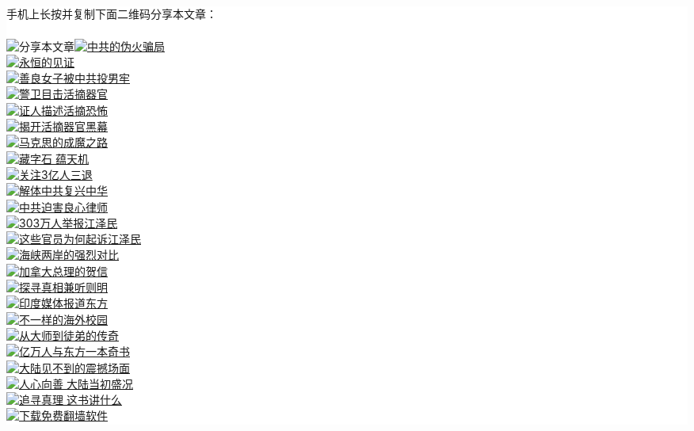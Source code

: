 ####
手机上长按并复制下面二维码分享本文章：<br><br><img src="http://www.hehaibao.com/qr/index.php?m=1&e=L&p=10&t=&d=https://github.com/asdfgt5/djy/blob/master/gb/19/9/22/n11538883.md%231" title="分享本文章"></td><td VALIGN=TOP><a href="https://github.com/asdfgt5/djy/blob/master/gb/16/1/21/n4622075.md?dfh#1" target="_blank"><img src="https://raw.githubusercontent.com/asdfgt5/djy/master/gb/300/wei-f1.jpg" title="中共的伪火骗局"  alt="中共的伪火骗局"></a><br><a href="https://github.com/asdfgt5/yh/blob/master/README.md?dfh#1" target="_blank"><img src="https://raw.githubusercontent.com/asdfgt5/djy/master/gb/300/yong-h.jpg" title="永恒的见证"  alt="永恒的见证"></a><br><a href="https://github.com/asdfgt5/djy/blob/master/gb/13/9/29/n3974789.md?dfh#1" target="_blank"><img src="https://raw.githubusercontent.com/asdfgt5/djy/master/gb/300/shang-lnz.jpg" title="善良女子被中共投男牢"  alt="善良女子被中共投男牢"></a><br><a href="https://github.com/asdfgt5/djy/blob/master/gb/16/3/16/n4663449.md?dfh#1" target="_blank"><img src="https://raw.githubusercontent.com/asdfgt5/djy/master/gb/300/huo-z3.jpg" title="警卫目击活摘器官"  alt="警卫目击活摘器官"></a><br><a href="https://github.com/asdfgt5/djy/blob/master/gb/16/8/7/n8177641.md?dfh#1" target="_blank"><img src="https://raw.githubusercontent.com/asdfgt5/djy/master/gb/300/huo-z4.jpg" title="证人描述活摘恐怖"  alt="证人描述活摘恐怖"></a><br><a href="https://github.com/asdfgt5/djy/blob/master/gb/10/4/19/n2881569.md?dfh#1" target="_blank"><img src="https://raw.githubusercontent.com/asdfgt5/djy/master/gb/300/huo-z1.jpg" title="揭开活摘器官黑幕"  alt="揭开活摘器官黑幕"></a><br><a href="https://github.com/asdfgt5/djy/blob/master/gb/10/11/7/n3077476.md?dfh#1" target="_blank"><img src="https://raw.githubusercontent.com/asdfgt5/djy/master/gb/300/ma-ks.jpg" title="马克思的成魔之路"  alt="马克思的成魔之路"></a><br><a href="https://github.com/asdfgt5/djy/blob/master/gb/14/6/9/n4173977.md?dfh#1" target="_blank"><img src="https://raw.githubusercontent.com/asdfgt5/djy/master/gb/300/chang-zs.jpg" title="藏字石 蕴天机"  alt="藏字石 蕴天机"></a><br><a href="https://github.com/asdfgt5/djy/blob/master/gb/18/5/10/n10381511.md?dfh#1" target="_blank"><img src="https://raw.githubusercontent.com/asdfgt5/djy/master/gb/300/st1.jpg" title="关注3亿人三退"  alt="关注3亿人三退"></a><br><a href="https://github.com/asdfgt5/djy/blob/master/gb/18/3/21/n10237682.md?dfh#1" target="_blank"><img src="https://raw.githubusercontent.com/asdfgt5/djy/master/gb/300/jie-t.jpg" title="解体中共复兴中华"  alt="解体中共复兴中华"></a><br><a href="https://github.com/asdfgt5/djy/blob/master/gb/9/2/9/n2422991.md?dfh#1" target="_blank"><img src="https://raw.githubusercontent.com/asdfgt5/djy/master/gb/300/gao-zs.jpg" title="中共迫害良心律师"  alt="中共迫害良心律师"></a><br><a href="https://github.com/asdfgt5/djy/blob/master/gb/18/12/9/n10900044.md?dfh#1" target="_blank"><img src="https://raw.githubusercontent.com/asdfgt5/djy/master/gb/300/sj1.jpg" title="303万人举报江泽民"  alt="303万人举报江泽民"></a><br><a href="https://github.com/asdfgt5/djy/blob/master/gb/18/8/28/n10672014.md?dfh#1" target="_blank"><img src="https://raw.githubusercontent.com/asdfgt5/djy/master/gb/300/sj2.jpg" title="这些官员为何起诉江泽民"  alt="这些官员为何起诉江泽民"></a><br><a href="https://github.com/asdfgt5/djy/blob/master/gb/8/12/18/n2367165.md?dfh#1" target="_blank"><img src="https://raw.githubusercontent.com/asdfgt5/djy/master/gb/300/liangan.jpg" title="海峡两岸的强烈对比"  alt="海峡两岸的强烈对比"></a><br><a href="https://github.com/asdfgt5/djy/blob/master/gb/15/5/5/n4427238.md?dfh#1" target="_blank"><img src="https://raw.githubusercontent.com/asdfgt5/djy/master/gb/300/jia-ndzl.jpg" title="加拿大总理的贺信"  alt="加拿大总理的贺信"></a><br><a href="https://github.com/asdfgt5/djy/blob/master/gb/11/6/17/n3289382.md?dfh#1" target="_blank">
<img src="https://raw.githubusercontent.com/asdfgt5/djy/master/gb/300/xiao-wd.jpg" title="探寻真相兼听则明"  alt="探寻真相兼听则明"></a><br><a href="https://github.com/asdfgt5/djy/blob/master/gb/18/10/27/n10812623.md?dfh#1" target="_blank"><img src="https://raw.githubusercontent.com/asdfgt5/djy/master/gb/300/yindu.jpg" title="印度媒体报道东方"  alt="印度媒体报道东方"></a><br><a href="https://github.com/asdfgt5/djy/blob/master/gb/18/6/9/n10469652.md?dfh#1" target="_blank"><img src="https://raw.githubusercontent.com/asdfgt5/djy/master/gb/300/xie-j.jpg" title="不一样的海外校园"  alt="不一样的海外校园"></a><br><a href="https://github.com/asdfgt5/djy/blob/master/gb/7/4/5/n1669415.md?dfh#1" target="_blank"><img src="https://raw.githubusercontent.com/asdfgt5/djy/master/gb/300/li-up.jpg" title="从大师到徒弟的传奇"  alt="从大师到徒弟的传奇"></a><br><a href="https://github.com/asdfgt5/djy/blob/master/gb/17/5/26/n9191512.md?dfh#1" target="_blank"><img src="https://raw.githubusercontent.com/asdfgt5/djy/master/gb/300/zfl2.jpg" title="亿万人与东方一本奇书"  alt="亿万人与东方一本奇书"></a><br><a href="https://github.com/asdfgt5/djy/blob/master/gb/13/11/27/n4020290.md?dfh#1" target="_blank"><img src="https://raw.githubusercontent.com/asdfgt5/djy/master/gb/300/zhen-h.jpg" title="大陆见不到的震撼场面"  alt="大陆见不到的震撼场面"></a><br><a href="https://github.com/asdfgt5/djy/blob/master/gb/15/7/17/n4482910.md?dfh#1" target="_blank"><img src="https://raw.githubusercontent.com/asdfgt5/djy/master/gb/300/dalu-sk.jpg" title="人心向善 大陆当初盛况"  alt="人心向善 大陆当初盛况"></a><br><a href="https://github.com/asdfgt5/djy/blob/master/gb/9/10/15/n2689419.md?dfh#1" target="_blank"><img src="https://raw.githubusercontent.com/asdfgt5/djy/master/gb/300/zfl1.jpg" title="追寻真理 这书讲什么"  alt="追寻真理 这书讲什么"></a><br><a href="https://github.com/asdfgt5/fq/blob/master/README.md?dfh#1" target="_blank"><img src="https://raw.githubusercontent.com/asdfgt5/djy/master/gb/300/fq1.jpg" title="下载免费翻墙软件"  alt="下载免费翻墙软件"></a><br></td></tr></table>
